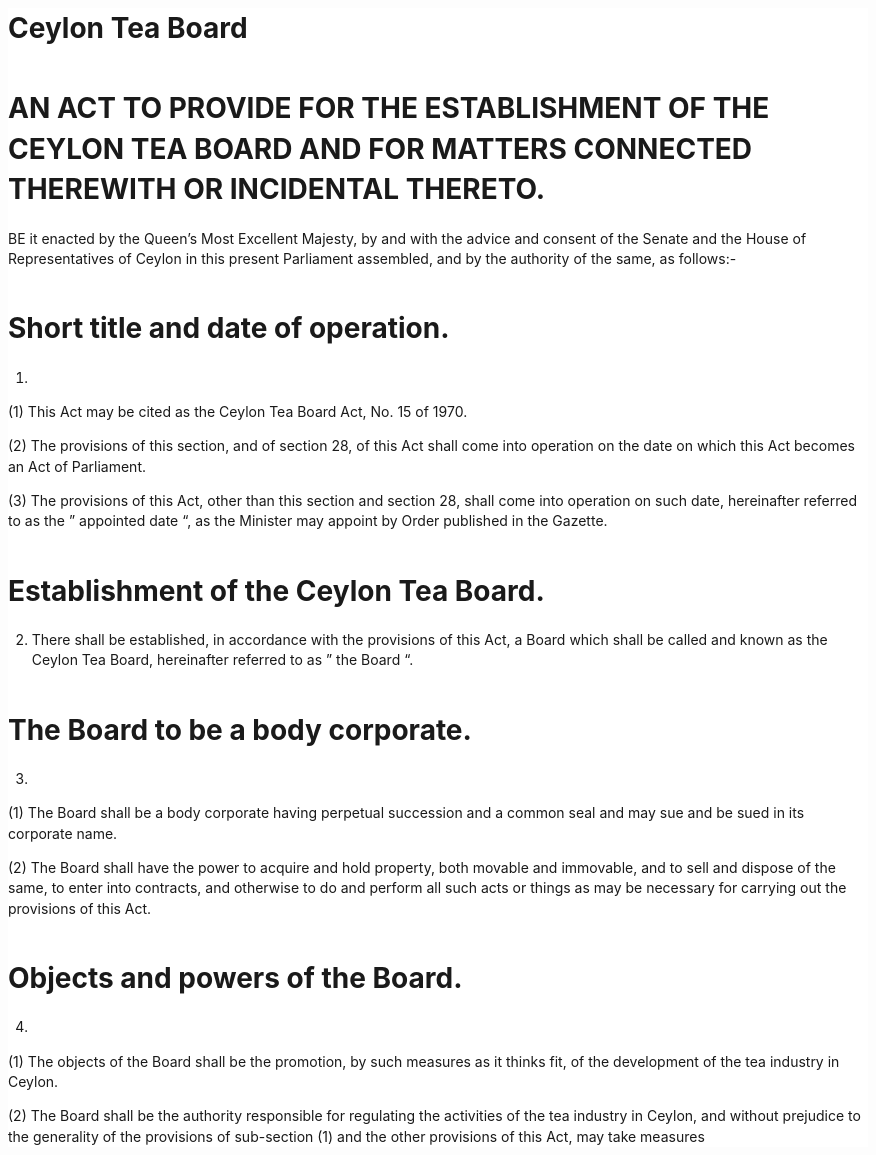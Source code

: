 # Ceylon Tea Board

# AN ACT TO PROVIDE FOR THE ESTABLISHMENT OF THE CEYLON TEA BOARD AND FOR MATTERS CONNECTED THEREWITH OR INCIDENTAL THERETO.

BE it enacted by the Queen’s Most Excellent Majesty, by and with the advice and consent of the Senate and the House of Representatives of Ceylon in this present Parliament assembled, and by the authority of the same, as follows:-

# Short title and date of operation.

1.

(1) This Act may be cited as the Ceylon Tea Board Act, No. 15 of 1970.

(2) The provisions of this section, and of section 28, of this Act shall come into operation on the date on which this Act becomes an Act of Parliament.

(3) The provisions of this Act, other than this section and section 28, shall come into operation on such date, hereinafter referred to as the ” appointed date “, as the Minister may appoint by Order published in the Gazette.

# Establishment of the Ceylon Tea Board.

2. There shall be established, in accordance with the provisions of this Act, a Board which shall be called and known as the Ceylon Tea Board, hereinafter referred to as ” the Board “.

# The Board to be a body corporate.

3.

(1) The Board shall be a body corporate having perpetual succession and a common seal and may sue and be sued in its corporate name.

(2) The Board shall have the power to acquire and hold property, both movable and immovable, and to sell and dispose of the same, to enter into contracts, and otherwise to do and perform all such acts or things as may be necessary for carrying out the provisions of this Act.

# Objects and powers of the Board.

4.

(1) The objects of the Board shall be the promotion, by such measures as it thinks fit, of the development of the tea industry in Ceylon.

(2) The Board shall be the authority responsible for regulating the activities of the tea industry in Ceylon, and without prejudice to the generality of the provisions of sub-section (1) and the other provisions of this Act, may take measures
